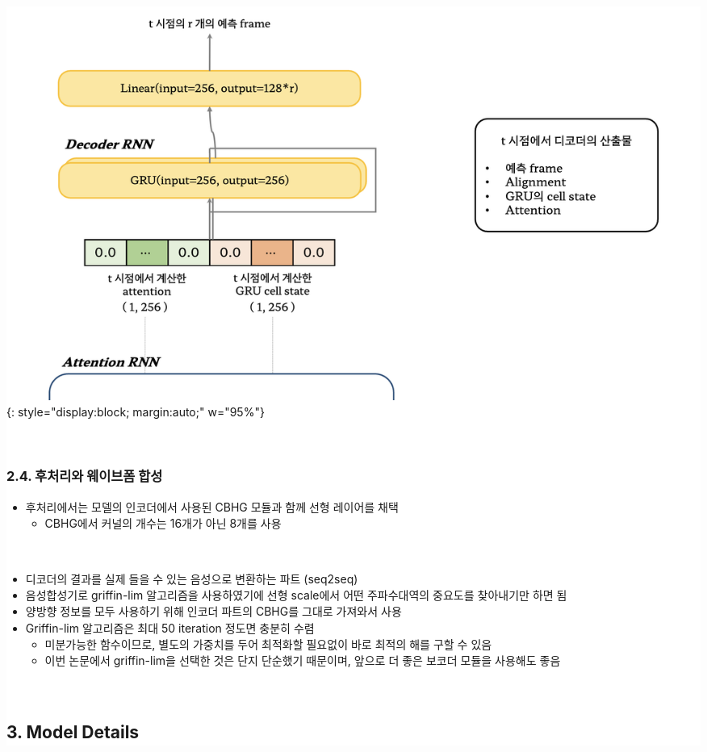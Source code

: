 ![디코더 설명2](/assets/img/tacotron/tacotron-decoder-2.png){: style="display:block; margin:auto;" w="95%"}

<br/>

### 2.4. 후처리와 웨이브폼 합성

- 후처리에서는 모델의 인코더에서 사용된 CBHG 모듈과 함께 선형 레이어를 채택
    - CBHG에서 커널의 개수는 16개가 아닌 8개를 사용

<br/>

- 디코더의 결과를 실제 들을 수 있는 음성으로 변환하는 파트 (seq2seq)
- 음성합성기로 griffin-lim 알고리즘을 사용하였기에 선형 scale에서 어떤 주파수대역의 중요도를 찾아내기만 하면 됨
- 양방향 정보를 모두 사용하기 위해 인코더 파트의 CBHG를 그대로 가져와서 사용
- Griffin-lim 알고리즘은 최대 50 iteration 정도면 충분히 수렴
    - 미분가능한 함수이므로, 별도의 가중치를 두어 최적화할 필요없이 바로 최적의 해를 구할 수 있음
    - 이번 논문에서 griffin-lim을 선택한 것은 단지 단순했기 때문이며, 앞으로 더 좋은 보코더 모듈을 사용해도 좋음

<br/>

## 3. Model Details
